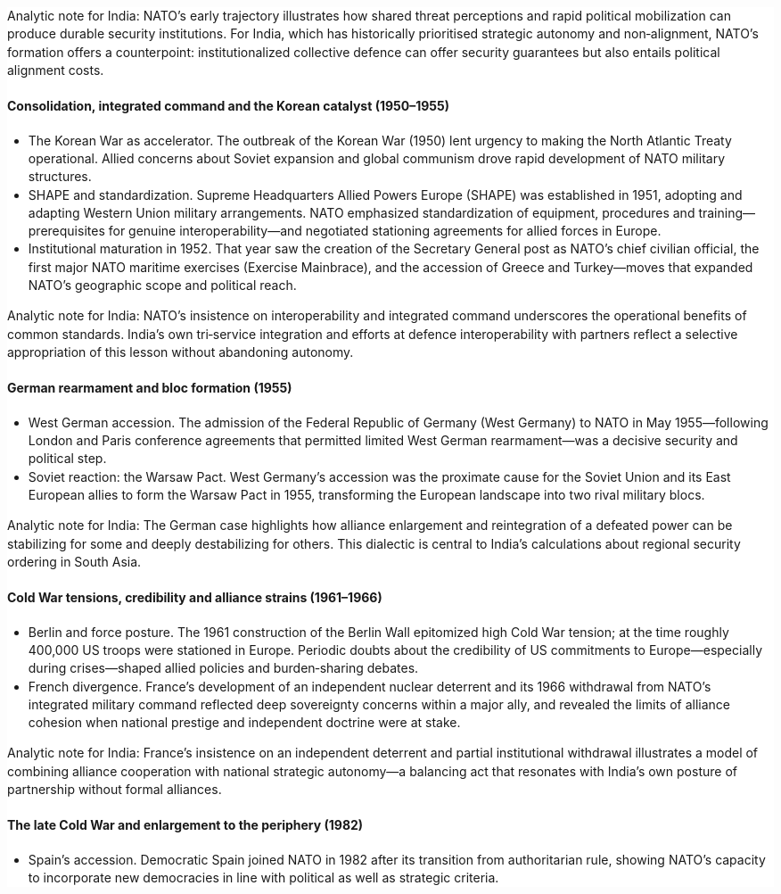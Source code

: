 Analytic note for India: NATO’s early trajectory illustrates how shared threat perceptions and rapid political mobilization can produce durable security institutions. For India, which has historically prioritised strategic autonomy and non‑alignment, NATO’s formation offers a counterpoint: institutionalized collective defence can offer security guarantees but also entails political alignment costs.

#### Consolidation, integrated command and the Korean catalyst (1950–1955)
- The Korean War as accelerator. The outbreak of the Korean War (1950) lent urgency to making the North Atlantic Treaty operational. Allied concerns about Soviet expansion and global communism drove rapid development of NATO military structures.
- SHAPE and standardization. Supreme Headquarters Allied Powers Europe (SHAPE) was established in 1951, adopting and adapting Western Union military arrangements. NATO emphasized standardization of equipment, procedures and training—prerequisites for genuine interoperability—and negotiated stationing agreements for allied forces in Europe.
- Institutional maturation in 1952. That year saw the creation of the Secretary General post as NATO’s chief civilian official, the first major NATO maritime exercises (Exercise Mainbrace), and the accession of Greece and Turkey—moves that expanded NATO’s geographic scope and political reach.

Analytic note for India: NATO’s insistence on interoperability and integrated command underscores the operational benefits of common standards. India’s own tri‑service integration and efforts at defence interoperability with partners reflect a selective appropriation of this lesson without abandoning autonomy.

#### German rearmament and bloc formation (1955)
- West German accession. The admission of the Federal Republic of Germany (West Germany) to NATO in May 1955—following London and Paris conference agreements that permitted limited West German rearmament—was a decisive security and political step.
- Soviet reaction: the Warsaw Pact. West Germany’s accession was the proximate cause for the Soviet Union and its East European allies to form the Warsaw Pact in 1955, transforming the European landscape into two rival military blocs.

Analytic note for India: The German case highlights how alliance enlargement and reintegration of a defeated power can be stabilizing for some and deeply destabilizing for others. This dialectic is central to India’s calculations about regional security ordering in South Asia.

#### Cold War tensions, credibility and alliance strains (1961–1966)
- Berlin and force posture. The 1961 construction of the Berlin Wall epitomized high Cold War tension; at the time roughly 400,000 US troops were stationed in Europe. Periodic doubts about the credibility of US commitments to Europe—especially during crises—shaped allied policies and burden‑sharing debates.
- French divergence. France’s development of an independent nuclear deterrent and its 1966 withdrawal from NATO’s integrated military command reflected deep sovereignty concerns within a major ally, and revealed the limits of alliance cohesion when national prestige and independent doctrine were at stake.

Analytic note for India: France’s insistence on an independent deterrent and partial institutional withdrawal illustrates a model of combining alliance cooperation with national strategic autonomy—a balancing act that resonates with India’s own posture of partnership without formal alliances.

#### The late Cold War and enlargement to the periphery (1982)
- Spain’s accession. Democratic Spain joined NATO in 1982 after its transition from authoritarian rule, showing NATO’s capacity to incorporate new democracies in line with political as well as strategic criteria.
